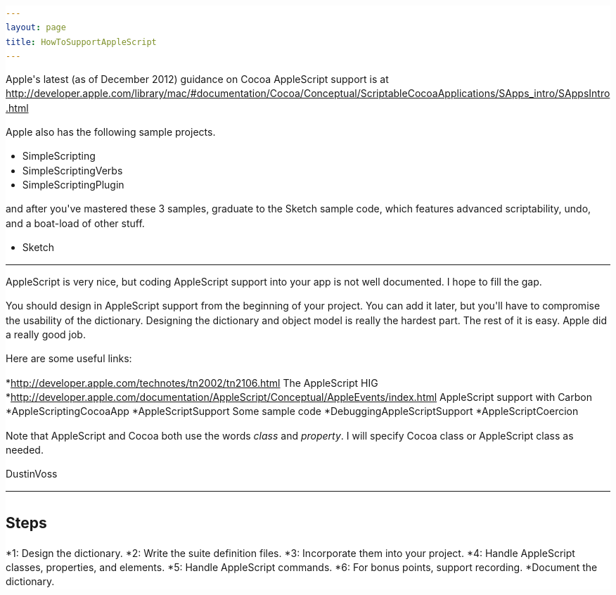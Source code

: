 ```yaml
---
layout: page
title: HowToSupportAppleScript
---
```



Apple's latest (as of December 2012) guidance on Cocoa AppleScript support is at http://developer.apple.com/library/mac/#documentation/Cocoa/Conceptual/ScriptableCocoaApplications/SApps_intro/SAppsIntro.html

Apple also has the following sample projects.

* SimpleScripting
* SimpleScriptingVerbs
* SimpleScriptingPlugin

and after you've mastered these 3 samples, graduate to the Sketch sample code, which features advanced scriptability, undo, and a boat-load of other stuff.

* Sketch


----

AppleScript is very nice, but coding AppleScript support into your app is not well documented. I hope to fill the gap. 

You should design in AppleScript support from the beginning of your project. You can add it later, but you'll have to compromise the usability of the dictionary. Designing the dictionary and object model is really the hardest part. The rest of it is easy. Apple did a really good job.

Here are some useful links:

*http://developer.apple.com/technotes/tn2002/tn2106.html  The AppleScript HIG
*http://developer.apple.com/documentation/AppleScript/Conceptual/AppleEvents/index.html   AppleScript support with Carbon
*AppleScriptingCocoaApp
*AppleScriptSupport   Some sample code
*DebuggingAppleScriptSupport
*AppleScriptCoercion


Note that AppleScript and Cocoa both use the words *class* and *property*. I will specify Cocoa class or AppleScript class as needed.

DustinVoss

----
**Steps**
----

*1: Design the dictionary.
*2: Write the suite definition files.
*3: Incorporate them into your project.
*4: Handle AppleScript classes, properties, and elements.
*5: Handle AppleScript commands.
*6: For bonus points, support recording.
*Document the dictionary.
